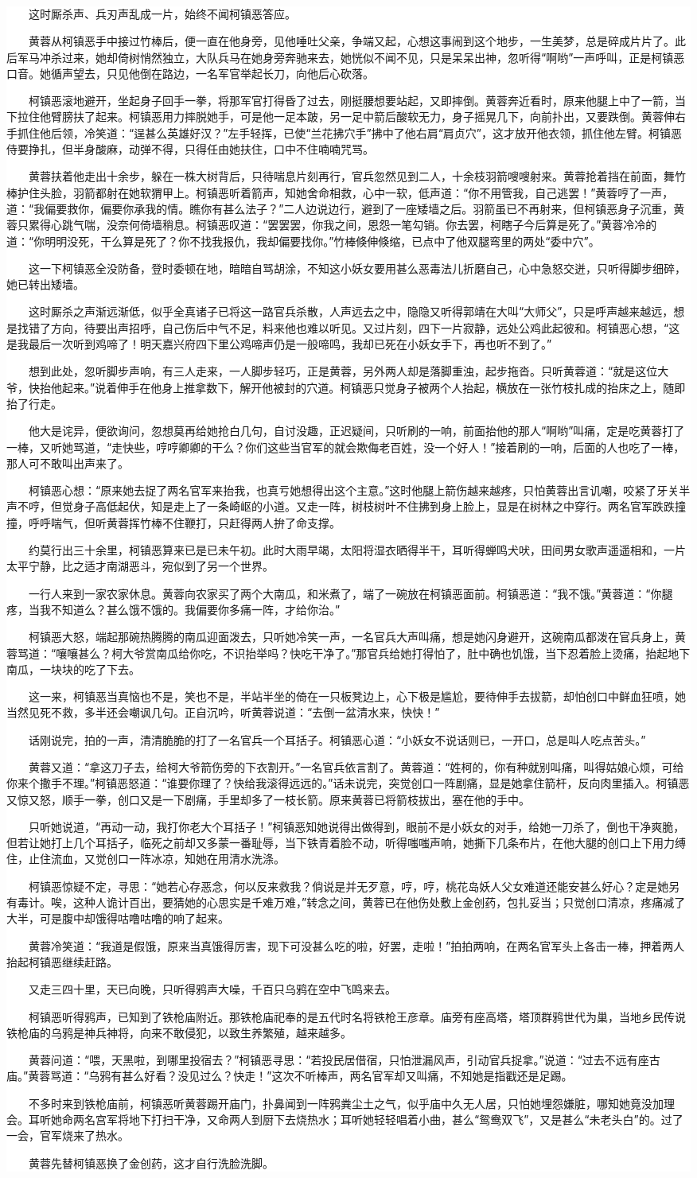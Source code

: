 　　这时厮杀声、兵刃声乱成一片，始终不闻柯镇恶答应。

　　黄蓉从柯镇恶手中接过竹棒后，便一直在他身旁，见他唾吐父亲，争端又起，心想这事闹到这个地步，一生美梦，总是碎成片片了。此后军马冲杀过来，她却倚树悄然独立，大队兵马在她身旁奔驰来去，她恍似不闻不见，只是呆呆出神，忽听得“啊哟”一声呼叫，正是柯镇恶口音。她循声望去，只见他倒在路边，一名军官举起长刀，向他后心砍落。

　　柯镇恶滚地避开，坐起身子回手一拳，将那军官打得昏了过去，刚挺腰想要站起，又即摔倒。黄蓉奔近看时，原来他腿上中了一箭，当下拉住他臂膀扶了起来。柯镇恶用力摔脱她手，可是他一足本跛，另一足中箭后酸软无力，身子摇晃几下，向前扑出，又要跌倒。黄蓉伸右手抓住他后领，冷笑道：“逞甚么英雄好汉？”左手轻挥，已使“兰花拂穴手”拂中了他右肩“肩贞穴”，这才放开他衣领，抓住他左臂。柯镇恶侍要挣扎，但半身酸麻，动弹不得，只得任由她扶住，口中不住喃喃咒骂。

　　黄蓉扶着他走出十余步，躲在一株大树背后，只待喘息片刻再行，官兵忽然见到二人，十余枝羽箭嗖嗖射来。黄蓉抢着挡在前面，舞竹棒护住头脸，羽箭都射在她软猬甲上。柯镇恶听着箭声，知她舍命相救，心中一软，低声道：“你不用管我，自己逃罢！”黄蓉哼了一声，道：“我偏要救你，偏要你承我的情。瞧你有甚么法子？”二人边说边行，避到了一座矮墙之后。羽箭虽已不再射来，但柯镇恶身子沉重，黄蓉只累得心跳气喘，没奈何倚墙稍息。柯镇恶叹道：“罢罢罢，你我之间，恩怨一笔勾销。你去罢，柯瞎子今后算是死了。”黄蓉冷冷的道：“你明明没死，干么算是死了？你不找我报仇，我却偏要找你。”竹棒倏伸倏缩，已点中了他双腿弯里的两处“委中穴”。

　　这一下柯镇恶全没防备，登时委顿在地，暗暗自骂胡涂，不知这小妖女要用甚么恶毒法儿折磨自己，心中急怒交迸，只听得脚步细碎，她已转出矮墙。

　　这时厮杀之声渐远渐低，似乎全真诸子已将这一路官兵杀散，人声远去之中，隐隐又听得郭靖在大叫“大师父”，只是呼声越来越远，想是找错了方向，待要出声招呼，自己伤后中气不足，料来他也难以听见。又过片刻，四下一片寂静，远处公鸡此起彼和。柯镇恶心想，“这是我最后一次听到鸡啼了！明天嘉兴府四下里公鸡啼声仍是一般啼鸣，我却已死在小妖女手下，再也听不到了。”

　　想到此处，忽听脚步声响，有三人走来，一人脚步轻巧，正是黄蓉，另外两人却是落脚重浊，起步拖沓。只听黄蓉道：“就是这位大爷，快抬他起来。”说着伸手在他身上推拿数下，解开他被封的穴道。柯镇恶只觉身子被两个人抬起，横放在一张竹枝扎成的抬床之上，随即抬了行走。

　　他大是诧异，便欲询问，忽想莫再给她抢白几句，自讨没趣，正迟疑间，只听刷的一响，前面抬他的那人“啊哟”叫痛，定是吃黄蓉打了一棒，又听她骂道，“走快些，哼哼卿卿的干么？你们这些当官军的就会欺侮老百姓，没一个好人！”接着刷的一响，后面的人也吃了一棒，那人可不敢叫出声来了。

　　柯镇恶心想：“原来她去捉了两名官军来抬我，也真亏她想得出这个主意。”这时他腿上箭伤越来越疼，只怕黄蓉出言讥嘲，咬紧了牙关半声不哼，但觉身子高低起伏，知是走上了一条崎岖的小道。又走一阵，树枝树叶不住拂到身上脸上，显是在树林之中穿行。两名官军跌跌撞撞，呼呼喘气，但听黄蓉挥竹棒不住鞭打，只赶得两人拚了命支撑。

　　约莫行出三十余里，柯镇恶算来已是已未午初。此时大雨早竭，太阳将湿衣晒得半干，耳听得蝉鸣犬吠，田间男女歌声遥遥相和，一片太平宁静，比之适才南湖恶斗，宛似到了另一个世界。

　　一行人来到一家农家休息。黄蓉向农家买了两个大南瓜，和米煮了，端了一碗放在柯镇恶面前。柯镇恶道：“我不饿。”黄蓉道：“你腿疼，当我不知道么？甚么饿不饿的。我偏要你多痛一阵，才给你治。”

　　柯镇恶大怒，端起那碗热腾腾的南瓜迎面泼去，只听她冷笑一声，一名官兵大声叫痛，想是她闪身避开，这碗南瓜都泼在官兵身上，黄蓉骂道：“嚷嚷甚么？柯大爷赏南瓜给你吃，不识抬举吗？快吃干净了。”那官兵给她打得怕了，肚中确也饥饿，当下忍着脸上烫痛，抬起地下南瓜，一块块的吃了下去。

　　这一来，柯镇恶当真恼也不是，笑也不是，半站半坐的倚在一只板凳边上，心下极是尴尬，要待伸手去拔箭，却怕创口中鲜血狂喷，她当然见死不救，多半还会嘲讽几句。正自沉吟，听黄蓉说道：“去倒一盆清水来，快快！”

　　话刚说完，拍的一声，清清脆脆的打了一名官兵一个耳括子。柯镇恶心道：“小妖女不说话则已，一开口，总是叫人吃点苦头。”

　　黄蓉又道：“拿这刀子去，给柯大爷箭伤旁的下衣割开。”一名官兵依言割了。黄蓉道：“姓柯的，你有种就别叫痛，叫得姑娘心烦，可给你来个撒手不理。”柯镇恶怒道：“谁要你理了？快给我滚得远远的。”话未说完，突觉创口一阵剧痛，显是她拿住箭杆，反向肉里插入。柯镇恶又惊又怒，顺手一拳，创口又是一下剧痛，手里却多了一枝长箭。原来黄蓉已将箭枝拔出，塞在他的手中。

　　只听她说道，“再动一动，我打你老大个耳括子！”柯镇恶知她说得出做得到，眼前不是小妖女的对手，给她一刀杀了，倒也干净爽脆，但若让她打上几个耳括子，临死之前却又多蒙一番耻辱，当下铁青着脸不动，听得嗤嗤声响，她撕下几条布片，在他大腿的创口上下用力缚住，止住流血，又觉创口一阵冰凉，知她在用清水洗涤。

　　柯镇恶惊疑不定，寻思：“她若心存恶念，何以反来救我？倘说是并无歹意，哼，哼，桃花岛妖人父女难道还能安甚么好心？定是她另有毒计。唉，这种人诡计百出，要猜她的心思实是千难万难，”转念之间，黄蓉已在他伤处敷上金创药，包扎妥当；只觉创口清凉，疼痛减了大半，可是腹中却饿得咕噜咕噜的响了起来。

　　黄蓉冷笑道：“我道是假饿，原来当真饿得厉害，现下可没甚么吃的啦，好罢，走啦！”拍拍两响，在两名官军头上各击一棒，押着两人抬起柯镇恶继续赶路。

　　又走三四十里，天已向晚，只听得鸦声大噪，千百只乌鸦在空中飞鸣来去。

　　柯镇恶听得鸦声，已知到了铁枪庙附近。那铁枪庙祀奉的是五代时名将铁枪王彦章。庙旁有座高塔，塔顶群鸦世代为巢，当地乡民传说铁枪庙的乌鸦是神兵神将，向来不敢侵犯，以致生养繁殖，越来越多。

　　黄蓉问道：“喂，天黑啦，到哪里投宿去？”柯镇恶寻思：“若投民居借宿，只怕泄漏风声，引动官兵捉拿。”说道：“过去不远有座古庙。”黄蓉骂道：“乌鸦有甚么好看？没见过么？快走！”这次不听棒声，两名官军却又叫痛，不知她是指戳还是足踢。

　　不多时来到铁枪庙前，柯镇恶听黄蓉踢开庙门，扑鼻闻到一阵鸦粪尘土之气，似乎庙中久无人居，只怕她埋怨嫌脏，哪知她竟没加理会。耳听她命两名宫军将地下打扫干净，又命两人到厨下去烧热水；耳听她轻轻唱着小曲，甚么“鸳鸯双飞”，又是甚么“未老头白”的。过了一会，官军烧来了热水。

　　黄蓉先替柯镇恶换了金创药，这才自行洗脸洗脚。
